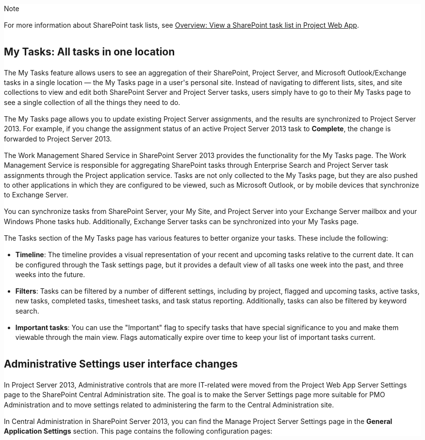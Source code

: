 > [!NOTE]
> For more information about SharePoint task lists, see [Overview: View a SharePoint task list in Project Web App](https://go.microsoft.com/fwlink/p/?LinkId=259495). 

## My Tasks: All tasks in one location
<a name="section11"> </a>

The My Tasks feature allows users to see an aggregation of their SharePoint, Project Server, and Microsoft Outlook/Exchange tasks in a single location — the My Tasks page in a user's personal site. Instead of navigating to different lists, sites, and site collections to view and edit both SharePoint Server and Project Server tasks, users simply have to go to their My Tasks page to see a single collection of all the things they need to do. 

The My Tasks page allows you to update existing Project Server assignments, and the results are synchronized to Project Server 2013. For example, if you change the assignment status of an active Project Server 2013 task to **Complete**, the change is forwarded to Project Server 2013. 

The Work Management Shared Service in SharePoint Server 2013 provides the functionality for the My Tasks page. The Work Management Service is responsible for aggregating SharePoint tasks through Enterprise Search and Project Server task assignments through the Project application service. Tasks are not only collected to the My Tasks page, but they are also pushed to other applications in which they are configured to be viewed, such as Microsoft Outlook, or by mobile devices that synchronize to Exchange Server.

You can synchronize tasks from SharePoint Server, your My Site, and Project Server into your Exchange Server mailbox and your Windows Phone tasks hub. Additionally, Exchange Server tasks can be synchronized into your My Tasks page.

The Tasks section of the My Tasks page has various features to better organize your tasks. These include the following:

- **Timeline**: The timeline provides a visual representation of your recent and upcoming tasks relative to the current date. It can be configured through the Task settings page, but it provides a default view of all tasks one week into the past, and three weeks into the future. 

- **Filters**: Tasks can be filtered by a number of different settings, including by project, flagged and upcoming tasks, active tasks, new tasks, completed tasks, timesheet tasks, and task status reporting. Additionally, tasks can also be filtered by keyword search.

- **Important tasks**: You can use the "Important" flag to specify tasks that have special significance to you and make them viewable through the main view. Flags automatically expire over time to keep your list of important tasks current.

## Administrative Settings user interface changes
<a name="section12"> </a>

In Project Server 2013, Administrative controls that are more IT-related were moved from the Project Web App Server Settings page to the SharePoint Central Administration site. The goal is to make the Server Settings page more suitable for PMO Administration and to move settings related to administering the farm to the Central Administration site. 

In Central Administration in SharePoint Server 2013, you can find the Manage Project Server Settings page in the **General Application Settings** section. This page contains the following configuration pages:
